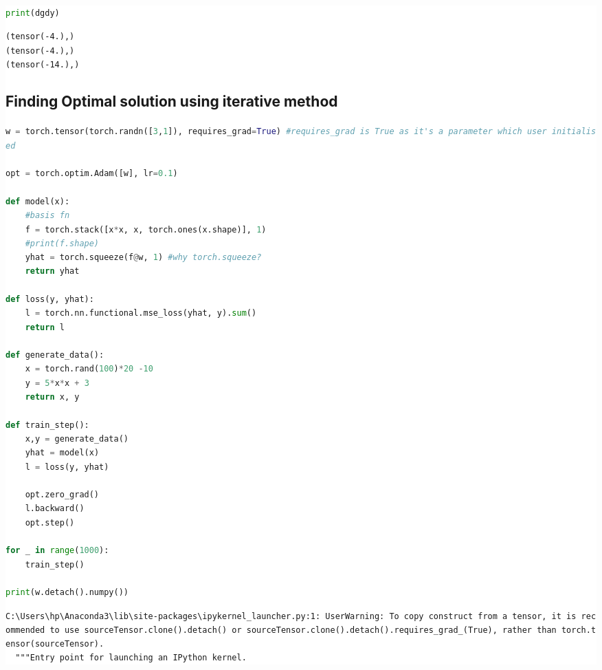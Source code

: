 ```python
print(dgdy)
```

    (tensor(-4.),)
    (tensor(-4.),)
    (tensor(-14.),)


## Finding Optimal solution using iterative method


```python
w = torch.tensor(torch.randn([3,1]), requires_grad=True) #requires_grad is True as it's a parameter which user initialised

opt = torch.optim.Adam([w], lr=0.1)

def model(x):
    #basis fn
    f = torch.stack([x*x, x, torch.ones(x.shape)], 1)
    #print(f.shape)
    yhat = torch.squeeze(f@w, 1) #why torch.squeeze?
    return yhat

def loss(y, yhat):
    l = torch.nn.functional.mse_loss(yhat, y).sum()
    return l

def generate_data():
    x = torch.rand(100)*20 -10
    y = 5*x*x + 3
    return x, y

def train_step():
    x,y = generate_data()
    yhat = model(x)
    l = loss(y, yhat)

    opt.zero_grad()
    l.backward()
    opt.step()

for _ in range(1000):
    train_step()

print(w.detach().numpy())


```

    C:\Users\hp\Anaconda3\lib\site-packages\ipykernel_launcher.py:1: UserWarning: To copy construct from a tensor, it is recommended to use sourceTensor.clone().detach() or sourceTensor.clone().detach().requires_grad_(True), rather than torch.tensor(sourceTensor).
      """Entry point for launching an IPython kernel.

